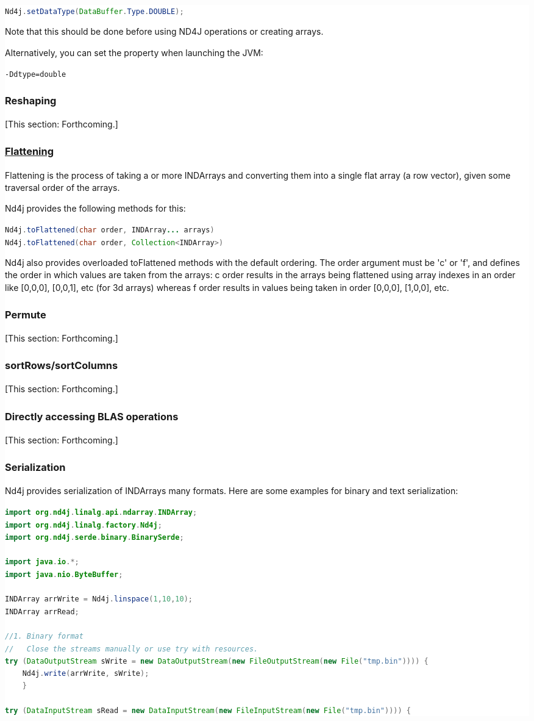 ```java
Nd4j.setDataType(DataBuffer.Type.DOUBLE);
```

Note that this should be done before using ND4J operations or creating arrays.

Alternatively, you can set the property when launching the JVM:

```
-Ddtype=double
```

### Reshaping

\[This section: Forthcoming.]

### [Flattening](https://app.gitbook.com/s/-LsGrpMiOeoMSFYK0VJQ-714541269/nd4j/tutorials/README.md)

Flattening is the process of taking a or more INDArrays and converting them into a single flat array (a row vector), given some traversal order of the arrays.

Nd4j provides the following methods for this:

```java
Nd4j.toFlattened(char order, INDArray... arrays)
Nd4j.toFlattened(char order, Collection<INDArray>)
```

Nd4j also provides overloaded toFlattened methods with the default ordering. The order argument must be 'c' or 'f', and defines the order in which values are taken from the arrays: c order results in the arrays being flattened using array indexes in an order like \[0,0,0], \[0,0,1], etc (for 3d arrays) whereas f order results in values being taken in order \[0,0,0], \[1,0,0], etc.

### Permute

\[This section: Forthcoming.]

### sortRows/sortColumns

\[This section: Forthcoming.]

### Directly accessing BLAS operations

\[This section: Forthcoming.]

### Serialization

Nd4j provides serialization of INDArrays many formats. Here are some examples for binary and text serialization:

```java
import org.nd4j.linalg.api.ndarray.INDArray;
import org.nd4j.linalg.factory.Nd4j;
import org.nd4j.serde.binary.BinarySerde;

import java.io.*;
import java.nio.ByteBuffer;

INDArray arrWrite = Nd4j.linspace(1,10,10);
INDArray arrRead;

//1. Binary format
//   Close the streams manually or use try with resources.
try (DataOutputStream sWrite = new DataOutputStream(new FileOutputStream(new File("tmp.bin")))) {
    Nd4j.write(arrWrite, sWrite);
    }

try (DataInputStream sRead = new DataInputStream(new FileInputStream(new File("tmp.bin")))) {
```